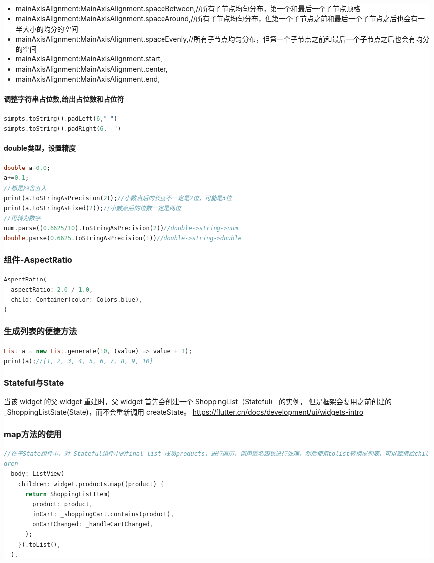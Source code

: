 - mainAxisAlignment:MainAxisAlignment.spaceBetween,//所有子节点均匀分布，第一个和最后一个子节点顶格
- mainAxisAlignment:MainAxisAlignment.spaceAround,//所有子节点均匀分布，但第一个子节点之前和最后一个子节点之后也会有一半大小的均分的空间
- mainAxisAlignment:MainAxisAlignment.spaceEvenly,//所有子节点均匀分布，但第一个子节点之前和最后一个子节点之后也会有均分的空间
- mainAxisAlignment:MainAxisAlignment.start,
- mainAxisAlignment:MainAxisAlignment.center,
- mainAxisAlignment:MainAxisAlignment.end,

#### 调整字符串占位数,给出占位数和占位符
```dart
simpts.toString().padLeft(6," ")
simpts.toString().padRight(6," ")
```
#### double类型，设置精度
```dart
double a=0.0;
a+=0.1;
//都是四舍五入
print(a.toStringAsPrecision(2));//小数点后的长度不一定是2位，可能是3位
print(a.toStringAsFixed(2));//小数点后的位数一定是两位
//再转为数字
num.parse((0.6625/10).toStringAsPrecision(2))//double->string->num
double.parse(0.6625.toStringAsPrecision(1))//double->string->double
```

### 组件-AspectRatio
```dart
AspectRatio(
  aspectRatio: 2.0 / 1.0,
  child: Container(color: Colors.blue),
)
```

### 生成列表的便捷方法
```dart
List a = new List.generate(10, (value) => value + 1);
print(a);//[1, 2, 3, 4, 5, 6, 7, 8, 9, 10]
```

### Stateful与State
当该 widget 的父 widget 重建时，父 widget 首先会创建一个 ShoppingList（Stateful） 的实例，
但是框架会复用之前创建的 _ShoppingListState(State)，而不会重新调用 createState。
https://flutter.cn/docs/development/ui/widgets-intro


### map方法的使用
```dart
//在子State组件中，对 Stateful组件中的final list 成员products，进行遍历，调用匿名函数进行处理，然后使用tolist转换成列表，可以赋值给children
  body: ListView(
    children: widget.products.map((product) {
      return ShoppingListItem(
        product: product,
        inCart: _shoppingCart.contains(product),
        onCartChanged: _handleCartChanged,
      );
    }).toList(),
  ),
```
